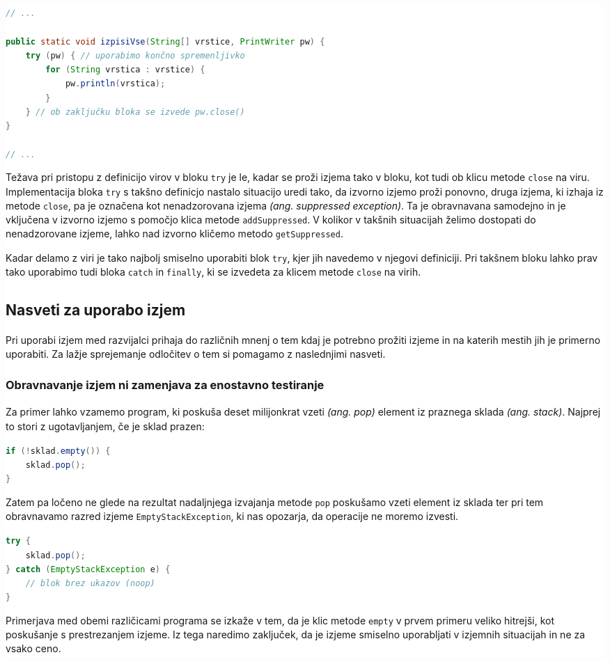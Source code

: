 ```java
// ...

public static void izpisiVse(String[] vrstice, PrintWriter pw) {
    try (pw) { // uporabimo končno spremenljivko
        for (String vrstica : vrstice) {
            pw.println(vrstica);
        }
    } // ob zaključku bloka se izvede pw.close()
}

// ...
```

Težava pri pristopu z definicijo virov v bloku `try` je le, kadar se proži izjema tako v bloku, kot tudi ob klicu metode `close` na viru. Implementacija bloka `try` s takšno definicjo nastalo situacijo uredi tako, da izvorno izjemo proži ponovno, druga izjema, ki izhaja iz metode `close`, pa je označena kot nenadzorovana izjema _(ang. suppressed exception)_. Ta je obravnavana samodejno in je vključena v izvorno izjemo s pomočjo klica metode `addSuppressed`. V kolikor v takšnih situacijah želimo dostopati do nenadzorovane izjeme, lahko nad izvorno kličemo metodo `getSuppressed`.

Kadar delamo z viri je tako najbolj smiselno uporabiti blok `try`, kjer jih navedemo v njegovi definiciji. Pri takšnem bloku lahko prav tako uporabimo tudi bloka `catch` in `finally`, ki se izvedeta za klicem metode `close` na virih.

## Nasveti za uporabo izjem

Pri uporabi izjem med razvijalci prihaja do različnih mnenj o tem kdaj je potrebno prožiti izjeme in na katerih mestih jih je primerno uporabiti. Za lažje sprejemanje odločitev o tem si pomagamo z naslednjimi nasveti.

### Obravnavanje izjem ni zamenjava za enostavno testiranje

Za primer lahko vzamemo program, ki poskuša deset milijonkrat vzeti _(ang. pop)_ element iz praznega sklada _(ang. stack)_. Najprej to stori z ugotavljanjem, če je sklad prazen:

```java
if (!sklad.empty()) {
    sklad.pop();
}
```

Zatem pa ločeno ne glede na rezultat nadaljnjega izvajanja metode `pop` poskušamo vzeti element iz sklada ter pri tem obravnavamo razred izjeme `EmptyStackException`, ki nas opozarja, da operacije ne moremo izvesti.

```java
try {
    sklad.pop();
} catch (EmptyStackException e) {
    // blok brez ukazov (noop)
}
```

Primerjava med obemi različicami programa se izkaže v tem, da je klic metode `empty` v prvem primeru veliko hitrejši, kot poskušanje s prestrezanjem izjeme. Iz tega naredimo zaključek, da je izjeme smiselno uporabljati v izjemnih situacijah in ne za vsako ceno.
